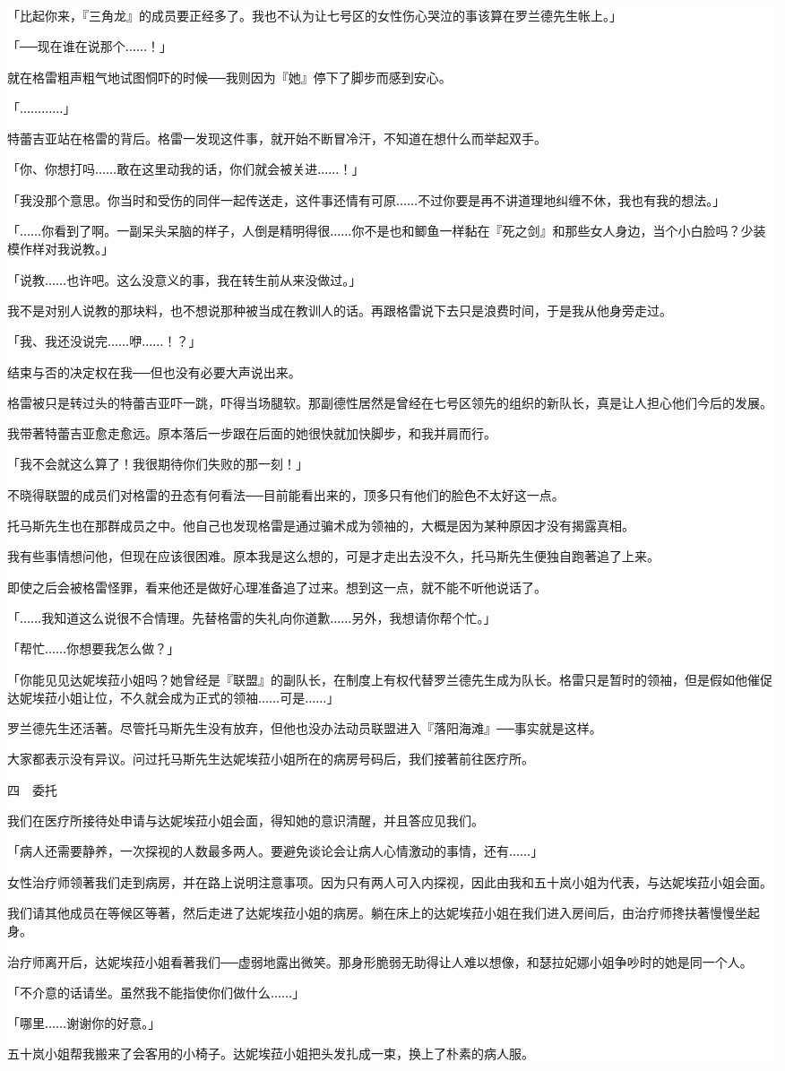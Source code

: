 「比起你来，『三角龙』的成员要正经多了。我也不认为让七号区的女性伤心哭泣的事该算在罗兰德先生帐上。」

「──现在谁在说那个……！」

就在格雷粗声粗气地试图恫吓的时候──我则因为『她』停下了脚步而感到安心。

「…………」

特蕾吉亚站在格雷的背后。格雷一发现这件事，就开始不断冒冷汗，不知道在想什么而举起双手。

「你、你想打吗……敢在这里动我的话，你们就会被关进……！」

「我没那个意思。你当时和受伤的同伴一起传送走，这件事还情有可原……不过你要是再不讲道理地纠缠不休，我也有我的想法。」

「……你看到了啊。一副呆头呆脑的样子，人倒是精明得很……你不是也和鲫鱼一样黏在『死之剑』和那些女人身边，当个小白脸吗？少装模作样对我说教。」

「说教……也许吧。这么没意义的事，我在转生前从来没做过。」

我不是对别人说教的那块料，也不想说那种被当成在教训人的话。再跟格雷说下去只是浪费时间，于是我从他身旁走过。

「我、我还没说完……咿……！？」

结束与否的决定权在我──但也没有必要大声说出来。

格雷被只是转过头的特蕾吉亚吓一跳，吓得当场腿软。那副德性居然是曾经在七号区领先的组织的新队长，真是让人担心他们今后的发展。

我带著特蕾吉亚愈走愈远。原本落后一步跟在后面的她很快就加快脚步，和我并肩而行。

「我不会就这么算了！我很期待你们失败的那一刻！」

不晓得联盟的成员们对格雷的丑态有何看法──目前能看出来的，顶多只有他们的脸色不太好这一点。

托马斯先生也在那群成员之中。他自己也发现格雷是通过骗术成为领袖的，大概是因为某种原因才没有揭露真相。

我有些事情想问他，但现在应该很困难。原本我是这么想的，可是才走出去没不久，托马斯先生便独自跑著追了上来。

即使之后会被格雷怪罪，看来他还是做好心理准备追了过来。想到这一点，就不能不听他说话了。

「……我知道这么说很不合情理。先替格雷的失礼向你道歉……另外，我想请你帮个忙。」

「帮忙……你想要我怎么做？」

「你能见见达妮埃菈小姐吗？她曾经是『联盟』的副队长，在制度上有权代替罗兰德先生成为队长。格雷只是暂时的领袖，但是假如他催促达妮埃菈小姐让位，不久就会成为正式的领袖……可是……」

罗兰德先生还活著。尽管托马斯先生没有放弃，但他也没办法动员联盟进入『落阳海滩』──事实就是这样。

大家都表示没有异议。问过托马斯先生达妮埃菈小姐所在的病房号码后，我们接著前往医疗所。

四　委托

我们在医疗所接待处申请与达妮埃菈小姐会面，得知她的意识清醒，并且答应见我们。

「病人还需要静养，一次探视的人数最多两人。要避免谈论会让病人心情激动的事情，还有……」

女性治疗师领著我们走到病房，并在路上说明注意事项。因为只有两人可入内探视，因此由我和五十岚小姐为代表，与达妮埃菈小姐会面。

我们请其他成员在等候区等著，然后走进了达妮埃菈小姐的病房。躺在床上的达妮埃菈小姐在我们进入房间后，由治疗师搀扶著慢慢坐起身。

治疗师离开后，达妮埃菈小姐看著我们──虚弱地露出微笑。那身形脆弱无助得让人难以想像，和瑟拉妃娜小姐争吵时的她是同一个人。

「不介意的话请坐。虽然我不能指使你们做什么……」

「哪里……谢谢你的好意。」

五十岚小姐帮我搬来了会客用的小椅子。达妮埃菈小姐把头发扎成一束，换上了朴素的病人服。
